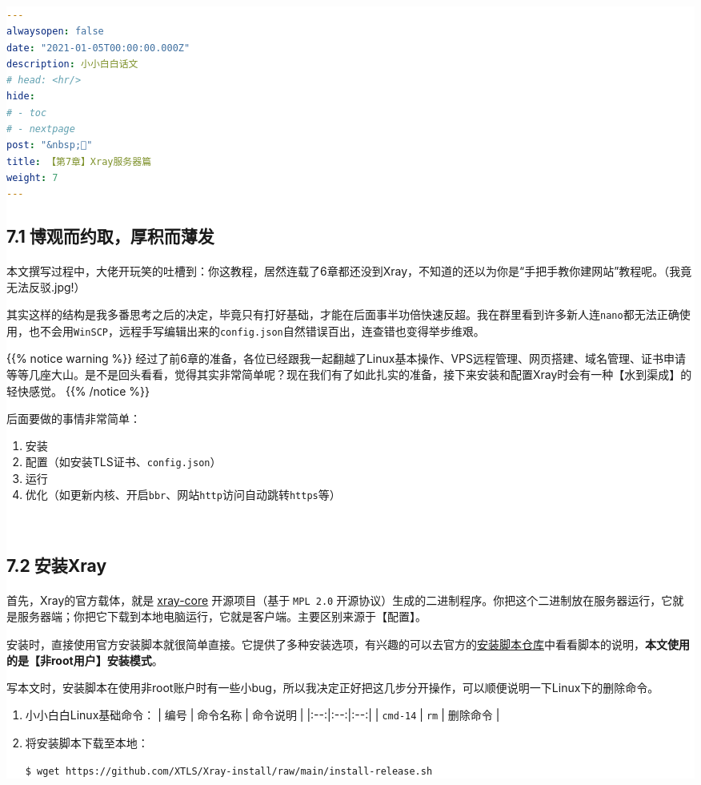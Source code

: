 ```yaml
---
alwaysopen: false
date: "2021-01-05T00:00:00.000Z"
description: 小小白白话文
# head: <hr/>
hide:
# - toc
# - nextpage
post: "&nbsp;📙"
title: 【第7章】Xray服务器篇
weight: 7
---
```



## 7.1 博观而约取，厚积而薄发

本文撰写过程中，大佬开玩笑的吐槽到：你这教程，居然连载了6章都还没到Xray，不知道的还以为你是“手把手教你建网站”教程呢。（我竟无法反驳.jpg!）

其实这样的结构是我多番思考之后的决定，毕竟只有打好基础，才能在后面事半功倍快速反超。我在群里看到许多新人连`nano`都无法正确使用，也不会用`WinSCP`，远程手写编辑出来的`config.json`自然错误百出，连查错也变得举步维艰。

{{% notice warning  %}}
经过了前6章的准备，各位已经跟我一起翻越了Linux基本操作、VPS远程管理、网页搭建、域名管理、证书申请等等几座大山。是不是回头看看，觉得其实非常简单呢？现在我们有了如此扎实的准备，接下来安装和配置Xray时会有一种【水到渠成】的轻快感觉。
{{% /notice %}}

后面要做的事情非常简单：
1. 安装
2. 配置（如安装TLS证书、`config.json`）
3. 运行
4. 优化（如更新内核、开启`bbr`、网站`http`访问自动跳转`https`等）


</br>

## 7.2 安装Xray

首先，Xray的官方载体，就是 [xray-core](https://github.com/XTLS/Xray-core) 开源项目（基于 `MPL 2.0` 开源协议）生成的二进制程序。你把这个二进制放在服务器运行，它就是服务器端；你把它下载到本地电脑运行，它就是客户端。主要区别来源于【配置】。

安装时，直接使用官方安装脚本就很简单直接。它提供了多种安装选项，有兴趣的可以去官方的[安装脚本仓库](https://github.com/XTLS/Xray-install)中看看脚本的说明，**本文使用的是【非root用户】安装模式**。

写本文时，安装脚本在使用非root账户时有一些小bug，所以我决定正好把这几步分开操作，可以顺便说明一下Linux下的删除命令。


1. 小小白白Linux基础命令：
    | 编号 | 命令名称 | 命令说明 |
    |:--:|:--:|:--:|
    | `cmd-14` | `rm` | 删除命令 |

2. 将安装脚本下载至本地：
    ```
    $ wget https://github.com/XTLS/Xray-install/raw/main/install-release.sh
    ```
